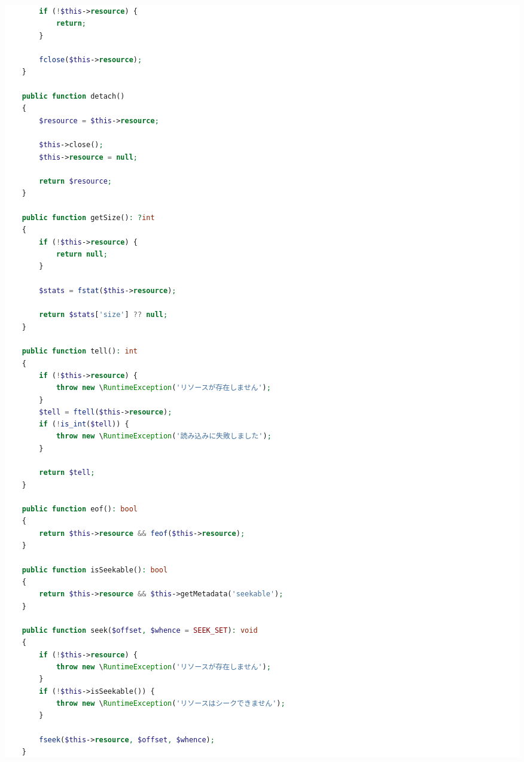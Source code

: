 ```php
        if (!$this->resource) {
            return;
        }

        fclose($this->resource);
    }

    public function detach()
    {
        $resource = $this->resource;

        $this->close();
        $this->resource = null;

        return $resource;
    }

    public function getSize(): ?int
    {
        if (!$this->resource) {
            return null;
        }

        $stats = fstat($this->resource);

        return $stats['size'] ?? null;
    }

    public function tell(): int
    {
        if (!$this->resource) {
            throw new \RuntimeException('リソースが存在しません');
        }
        $tell = ftell($this->resource);
        if (!is_int($tell)) {
            throw new \RuntimeException('読み込みに失敗しました');
        }

        return $tell;
    }

    public function eof(): bool
    {
        return $this->resource && feof($this->resource);
    }

    public function isSeekable(): bool
    {
        return $this->resource && $this->getMetadata('seekable');
    }

    public function seek($offset, $whence = SEEK_SET): void
    {
        if (!$this->resource) {
            throw new \RuntimeException('リソースが存在しません');
        }
        if (!$this->isSeekable()) {
            throw new \RuntimeException('リソースはシークできません');
        }

        fseek($this->resource, $offset, $whence);
    }

```